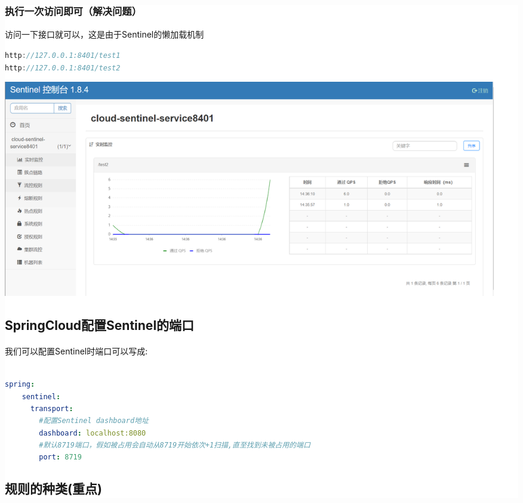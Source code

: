 

### 执行一次访问即可（解决问题）



访问一下接口就可以，这是由于Sentinel的懒加载机制

```java
http://127.0.0.1:8401/test1
http://127.0.0.1:8401/test2
```



<img src="./images/image-20220722143627370.png" alt="image-20220722143627370" style="zoom:80%;" />



## SpringCloud配置Sentinel的端口



我们可以配置Sentinel时端口可以写成:

```yaml

spring:
    sentinel:
      transport:
        #配置Sentinel dashboard地址
        dashboard: localhost:8080
        #默认8719端口，假如被占用会自动从8719开始依次+1扫描,直至找到未被占用的端口
        port: 8719
```



## 规则的种类(重点)
